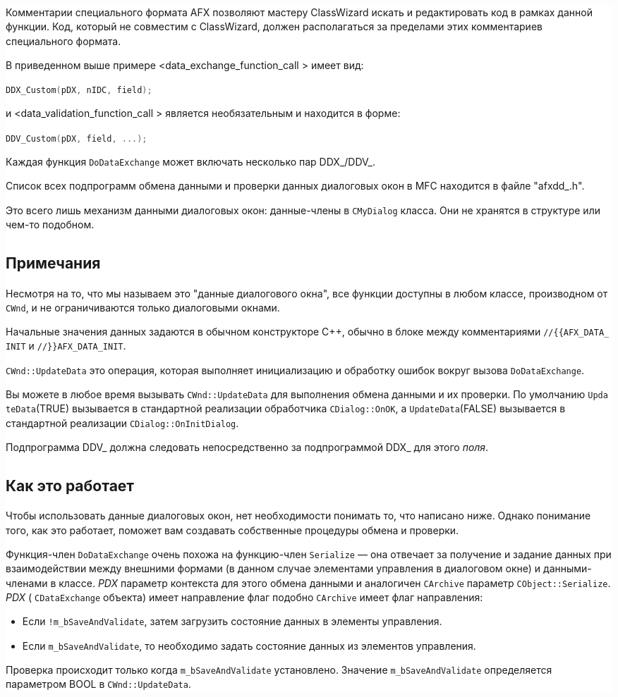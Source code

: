 Комментарии специального формата AFX позволяют мастеру ClassWizard искать и редактировать код в рамках данной функции. Код, который не совместим с ClassWizard, должен располагаться за пределами этих комментариев специального формата.

В приведенном выше примере \<data_exchange_function_call > имеет вид:

```cpp
DDX_Custom(pDX, nIDC, field);
```

и \<data_validation_function_call > является необязательным и находится в форме:

```cpp
DDV_Custom(pDX, field, ...);
```

Каждая функция `DoDataExchange` может включать несколько пар DDX_/DDV_.  

Список всех подпрограмм обмена данными и проверки данных диалоговых окон в MFC находится в файле "afxdd_.h".

Это всего лишь механизм данными диалоговых окон: данные-члены в `CMyDialog` класса. Они не хранятся в структуре или чем-то подобном.  

## <a name="notes"></a>Примечания

Несмотря на то, что мы называем это "данные диалогового окна", все функции доступны в любом классе, производном от `CWnd`, и не ограничиваются только диалоговыми окнами.

Начальные значения данных задаются в обычном конструкторе C++, обычно в блоке между комментариями `//{{AFX_DATA_INIT` и `//}}AFX_DATA_INIT`.

`CWnd::UpdateData` это операция, которая выполняет инициализацию и обработку ошибок вокруг вызова `DoDataExchange`.

Вы можете в любое время вызывать `CWnd::UpdateData` для выполнения обмена данными и их проверки. По умолчанию `UpdateData`(TRUE) вызывается в стандартной реализации обработчика `CDialog::OnOK`, а `UpdateData`(FALSE) вызывается в стандартной реализации `CDialog::OnInitDialog`.

Подпрограмма DDV_ должна следовать непосредственно за подпрограммой DDX_ для этого *поля*.

## <a name="how-does-it-work"></a>Как это работает

Чтобы использовать данные диалоговых окон, нет необходимости понимать то, что написано ниже. Однако понимание того, как это работает, поможет вам создавать собственные процедуры обмена и проверки.

Функция-член `DoDataExchange` очень похожа на функцию-член `Serialize` — она отвечает за получение и задание данных при взаимодействии между внешними формами (в данном случае элементами управления в диалоговом окне) и данными-членами в классе. *PDX* параметр контекста для этого обмена данными и аналогичен `CArchive` параметр `CObject::Serialize`. *PDX* ( `CDataExchange` объекта) имеет направление флаг подобно `CArchive` имеет флаг направления:

- Если `!m_bSaveAndValidate`, затем загрузить состояние данных в элементы управления.

- Если `m_bSaveAndValidate`, то необходимо задать состояние данных из элементов управления. 

Проверка происходит только когда `m_bSaveAndValidate` установлено. Значение `m_bSaveAndValidate` определяется параметром BOOL в `CWnd::UpdateData`.
